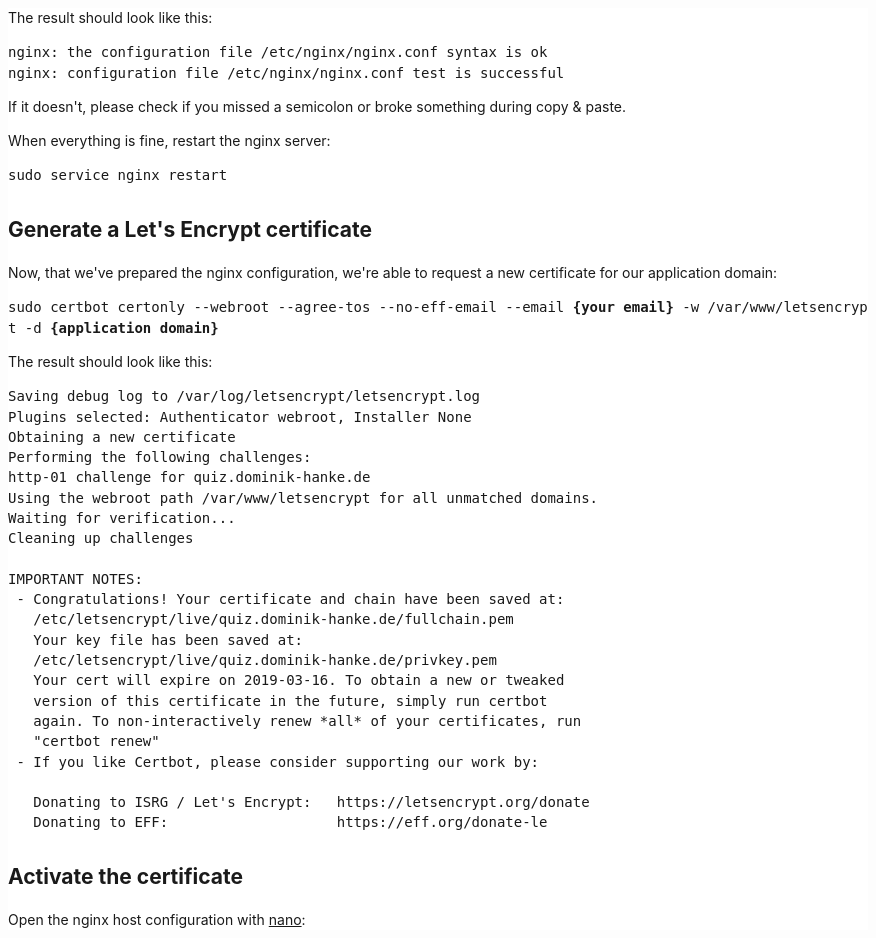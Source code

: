 The result should look like this:

<pre>
nginx: the configuration file /etc/nginx/nginx.conf syntax is ok
nginx: configuration file /etc/nginx/nginx.conf test is successful
</pre>

If it doesn't, please check if you missed a semicolon or broke something during copy &amp; paste.

When everything is fine, restart the nginx server:

<pre>
sudo service nginx restart
</pre>

## Generate a Let's Encrypt certificate

Now, that we've prepared the nginx configuration, we're able to request a new certificate for our application domain:

<pre>
sudo certbot certonly --webroot --agree-tos --no-eff-email --email <b>{your email}</b> -w /var/www/letsencrypt -d <b>{application domain}</b>
</pre>

The result should look like this:

<pre>
Saving debug log to /var/log/letsencrypt/letsencrypt.log
Plugins selected: Authenticator webroot, Installer None
Obtaining a new certificate
Performing the following challenges:
http-01 challenge for quiz.dominik-hanke.de
Using the webroot path /var/www/letsencrypt for all unmatched domains.
Waiting for verification...
Cleaning up challenges

IMPORTANT NOTES:
 - Congratulations! Your certificate and chain have been saved at:
   /etc/letsencrypt/live/quiz.dominik-hanke.de/fullchain.pem
   Your key file has been saved at:
   /etc/letsencrypt/live/quiz.dominik-hanke.de/privkey.pem
   Your cert will expire on 2019-03-16. To obtain a new or tweaked
   version of this certificate in the future, simply run certbot
   again. To non-interactively renew *all* of your certificates, run
   "certbot renew"
 - If you like Certbot, please consider supporting our work by:

   Donating to ISRG / Let's Encrypt:   https://letsencrypt.org/donate
   Donating to EFF:                    https://eff.org/donate-le
</pre>

## Activate the certificate

Open the nginx host configuration with <a href="https://github.com/noreading/simple-node-server#basic-nano-commands" target="_blank">nano</a>:
